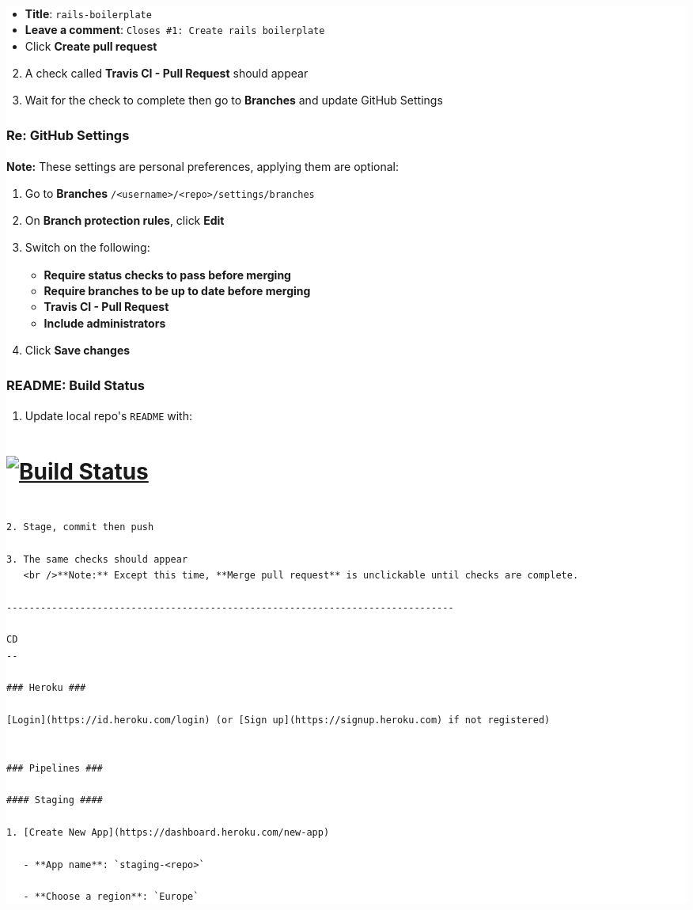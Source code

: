    - **Title**: `rails-boilerplate`
   - **Leave a comment**: `Closes #1: Create rails boilerplate`
   - Click **Create pull request**

2. A check called **Travis CI - Pull Request** should appear

3. Wait for the check to complete then go to **Branches** and update GitHub Settings

### Re: GitHub Settings ###

**Note:** These settings are personal preferences, applying them are optional:

1. Go to **Branches** `/<username>/<repo>/settings/branches`

2. On **Branch protection rules**, click **Edit**

3. Switch on the following:

   - **Require status checks to pass before merging**
   - **Require branches to be up to date before merging**
   - **Travis CI - Pull Request**
   - **Include administrators**

4. Click **Save changes**

### README: Build Status ###

1. Update local repo's `README` with:

   ``` html
# <repo> [![Build Status](https://travis-ci.com/<username>/<repo>.svg?branch=master)](https://travis-ci.com/<username>/<repo>)
```

2. Stage, commit then push

3. The same checks should appear
   <br />**Note:** Except this time, **Merge pull request** is unclickable until checks are complete.

-------------------------------------------------------------------------------

CD
--

### Heroku ###

[Login](https://id.heroku.com/login) (or [Sign up](https://signup.heroku.com) if not registered)


### Pipelines ###

#### Staging ####

1. [Create New App](https://dashboard.heroku.com/new-app)

   - **App name**: `staging-<repo>`

   - **Choose a region**: `Europe`
